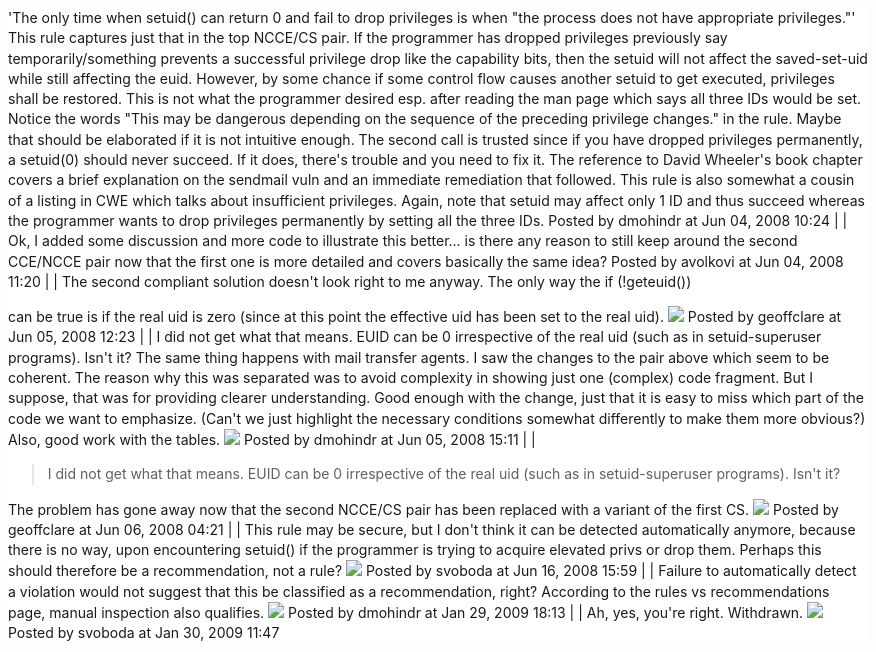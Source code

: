 'The only time when setuid() can return 0 and fail to drop privileges is when "the process does not have appropriate privileges."'
This rule captures just that in the top NCCE/CS pair. If the programmer has dropped privileges previously say temporarily/something prevents a successful privilege drop like the capability bits, then the setuid will not affect the saved-set-uid while still affecting the euid. However, by some chance if some control flow causes another setuid to get executed, privileges shall be restored. This is not what the programmer desired esp. after reading the man page which says all three IDs would be set.
Notice the words "This may be dangerous depending on the sequence of the preceding privilege changes." in the rule.
Maybe that should be elaborated if it is not intuitive enough.
The second call is trusted since if you have dropped privileges permanently, a setuid(0) should never succeed. If it does, there's trouble and you need to fix it.
The reference to David Wheeler's book chapter covers a brief explanation on the sendmail vuln and an immediate remediation that followed. This rule is also somewhat a cousin of a listing in CWE which talks about insufficient privileges.
Again, note that setuid may affect only 1 ID and thus succeed whereas the programmer wants to drop privileges permanently by setting all the three IDs. 
                                        Posted by dmohindr at Jun 04, 2008 10:24
                                     |
| Ok, I added some discussion and more code to illustrate this better... is there any reason to still keep around the second CCE/NCCE pair now that the first one is more detailed and covers basically the same idea?
                                        Posted by avolkovi at Jun 04, 2008 11:20
                                     |
| The second compliant solution doesn't look right to me anyway. The only way the
if (!geteuid())

can be true is if the real uid is zero (since at this point the effective uid has been set to the real uid).
![](images/icons/contenttypes/comment_16.png) Posted by geoffclare at Jun 05, 2008 12:23
\| \|
I did not get what that means. EUID can be 0 irrespective of the real uid (such as in setuid-superuser programs). Isn't it? The same thing happens with mail transfer agents.
I saw the changes to the pair above which seem to be coherent. The reason why this was separated was to avoid complexity in showing just one (complex) code fragment. But I suppose, that was for providing clearer understanding. Good enough with the change, just that it is easy to miss which part of the code we want to emphasize. (Can't we just highlight the necessary conditions somewhat differently to make them more obvious?)
Also, good work with the tables.
![](images/icons/contenttypes/comment_16.png) Posted by dmohindr at Jun 05, 2008 15:11
\| \|
> I did not get what that means. EUID can be 0 irrespective of the real uid (such as in setuid-superuser programs). Isn't it?

The problem has gone away now that the second NCCE/CS pair has been replaced with a variant of the first CS.
![](images/icons/contenttypes/comment_16.png) Posted by geoffclare at Jun 06, 2008 04:21
\| \|
This rule may be secure, but I don't think it can be detected automatically anymore, because there is no way, upon encountering setuid() if the programmer is trying to acquire elevated privs or drop them. Perhaps this should therefore be a recommendation, not a rule?
![](images/icons/contenttypes/comment_16.png) Posted by svoboda at Jun 16, 2008 15:59
\| \|
Failure to automatically detect a violation would not suggest that this be classified as a recommendation, right? According to the rules vs recommendations page, manual inspection also qualifies.
![](images/icons/contenttypes/comment_16.png) Posted by dmohindr at Jan 29, 2009 18:13
\| \|
Ah, yes, you're right. Withdrawn.
![](images/icons/contenttypes/comment_16.png) Posted by svoboda at Jan 30, 2009 11:47